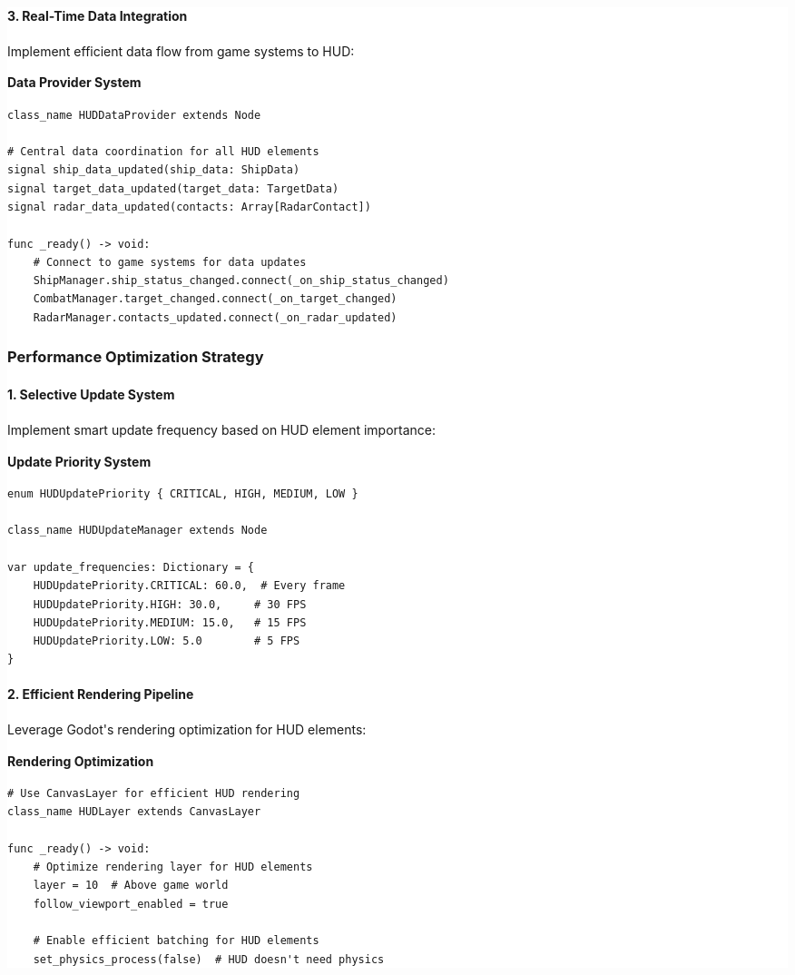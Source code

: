 #### 3. Real-Time Data Integration
Implement efficient data flow from game systems to HUD:

**Data Provider System**
```gdscript
class_name HUDDataProvider extends Node

# Central data coordination for all HUD elements
signal ship_data_updated(ship_data: ShipData)
signal target_data_updated(target_data: TargetData)
signal radar_data_updated(contacts: Array[RadarContact])

func _ready() -> void:
    # Connect to game systems for data updates
    ShipManager.ship_status_changed.connect(_on_ship_status_changed)
    CombatManager.target_changed.connect(_on_target_changed)
    RadarManager.contacts_updated.connect(_on_radar_updated)
```

### Performance Optimization Strategy

#### 1. Selective Update System
Implement smart update frequency based on HUD element importance:

**Update Priority System**
```gdscript
enum HUDUpdatePriority { CRITICAL, HIGH, MEDIUM, LOW }

class_name HUDUpdateManager extends Node

var update_frequencies: Dictionary = {
    HUDUpdatePriority.CRITICAL: 60.0,  # Every frame
    HUDUpdatePriority.HIGH: 30.0,     # 30 FPS
    HUDUpdatePriority.MEDIUM: 15.0,   # 15 FPS
    HUDUpdatePriority.LOW: 5.0        # 5 FPS
}
```

#### 2. Efficient Rendering Pipeline
Leverage Godot's rendering optimization for HUD elements:

**Rendering Optimization**
```gdscript
# Use CanvasLayer for efficient HUD rendering
class_name HUDLayer extends CanvasLayer

func _ready() -> void:
    # Optimize rendering layer for HUD elements
    layer = 10  # Above game world
    follow_viewport_enabled = true
    
    # Enable efficient batching for HUD elements
    set_physics_process(false)  # HUD doesn't need physics
```
